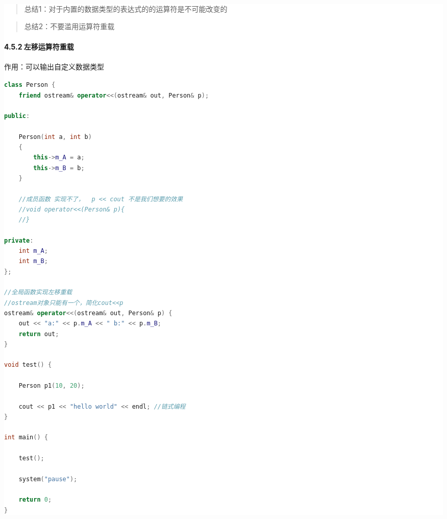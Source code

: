 ```C++
```



> 总结1：对于内置的数据类型的表达式的的运算符是不可能改变的

> 总结2：不要滥用运算符重载







#### 4.5.2 左移运算符重载



作用：可以输出自定义数据类型



```C++
class Person {
	friend ostream& operator<<(ostream& out, Person& p);

public:

	Person(int a, int b)
	{
		this->m_A = a;
		this->m_B = b;
	}

	//成员函数 实现不了，  p << cout 不是我们想要的效果
	//void operator<<(Person& p){
	//}

private:
	int m_A;
	int m_B;
};

//全局函数实现左移重载
//ostream对象只能有一个，简化cout<<p
ostream& operator<<(ostream& out, Person& p) {
	out << "a:" << p.m_A << " b:" << p.m_B;
	return out;
}

void test() {

	Person p1(10, 20);

	cout << p1 << "hello world" << endl; //链式编程
}

int main() {

	test();

	system("pause");

	return 0;
}
```

